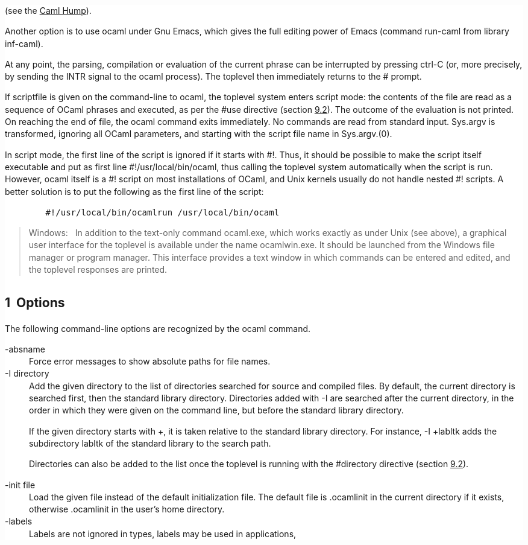 
(see the
<a href="http://caml.inria.fr/humps/index_framed_caml.html">Caml Hump</a>).

Another option is to use <span class="c006">ocaml</span> under Gnu Emacs, which gives the
full editing power of Emacs (command <span class="c006">run-caml</span> from library <span class="c006">inf-caml</span>).</p><p>At any point, the parsing, compilation or evaluation of the current
phrase can be interrupted by pressing <span class="c006">ctrl-C</span> (or, more precisely,
by sending the <span class="c006">INTR</span> signal to the <span class="c006">ocaml</span> process). The toplevel
then immediately returns to the <span class="c006">#</span> prompt.</p><p>If <span class="c012">scriptfile</span> is given on the command-line to <span class="c006">ocaml</span>, the toplevel
system enters script mode: the contents of the file are read as a
sequence of OCaml phrases and executed, as per the <span class="c006">#use</span>
directive (section&nbsp;<a href="#s%3Atoplevel-directives">9.2</a>). The outcome of the
evaluation is not printed. On reaching the end of file, the <span class="c006">ocaml</span>
command exits immediately. No commands are read from standard input.
<span class="c006">Sys.argv</span> is transformed, ignoring all OCaml parameters, and
starting with the script file name in <span class="c006">Sys.argv.(0)</span>.</p><p>In script mode, the first line of the script is ignored if it starts
with <span class="c006">#!</span>. Thus, it should be possible to make the script
itself executable and put as first line <span class="c006">#!/usr/local/bin/ocaml</span>,
thus calling the toplevel system automatically when the script is
run. However, <span class="c006">ocaml</span> itself is a <span class="c006">#!</span> script on most installations
of OCaml, and Unix kernels usually do not handle nested <span class="c006">#!</span>
scripts. A better solution is to put the following as the first line
of the script:
</p><pre>        #!/usr/local/bin/ocamlrun /usr/local/bin/ocaml
</pre></blockquote><blockquote class="quote"><span class="c010">Windows:</span>&nbsp;&nbsp;
In addition to the text-only command <span class="c006">ocaml.exe</span>, which works exactly
as under Unix (see above), a graphical user interface for the
toplevel is available under the name <span class="c006">ocamlwin.exe</span>. It should be
launched from the Windows file manager or program manager.
This interface provides a text window in which commands can be entered
and edited, and the toplevel responses are printed.
</blockquote>
<h2 class="section" id="sec271">1&nbsp;&nbsp;Options</h2>
<p> <a id="s:toplevel-options"></a></p><p>The following command-line options are recognized by the <span class="c006">ocaml</span> command.</p><dl class="description"><dt class="dt-description"><span class="c009">-absname</span></dt><dd class="dd-description">
Force error messages to show absolute paths for file names.</dd><dt class="dt-description"><span class="c016"><span class="c006">-I</span> <span class="c012">directory</span></span></dt><dd class="dd-description">
Add the given directory to the list of directories searched for
source and compiled files. By default, the current directory is
searched first, then the standard library directory. Directories added
with <span class="c006">-I</span> are searched after the current directory, in the order in
which they were given on the command line, but before the standard
library directory.<p>If the given directory starts with <span class="c006">+</span>, it is taken relative to the
standard library directory. For instance, <span class="c006">-I +labltk</span> adds the
subdirectory <span class="c006">labltk</span> of the standard library to the search path.</p><p>Directories can also be added to the list once
the toplevel is running with the <span class="c006">#directory</span> directive
(section&nbsp;<a href="#s%3Atoplevel-directives">9.2</a>).</p></dd><dt class="dt-description"><span class="c016"><span class="c006">-init</span> <span class="c012">file</span></span></dt><dd class="dd-description">
Load the given file instead of the default initialization file.
The default file is <span class="c006">.ocamlinit</span> in the current directory if it
exists, otherwise <span class="c006">.ocamlinit</span> in the user’s home directory.</dd><dt class="dt-description"><span class="c009">-labels</span></dt><dd class="dd-description">
Labels are not ignored in types, labels may be used in applications,